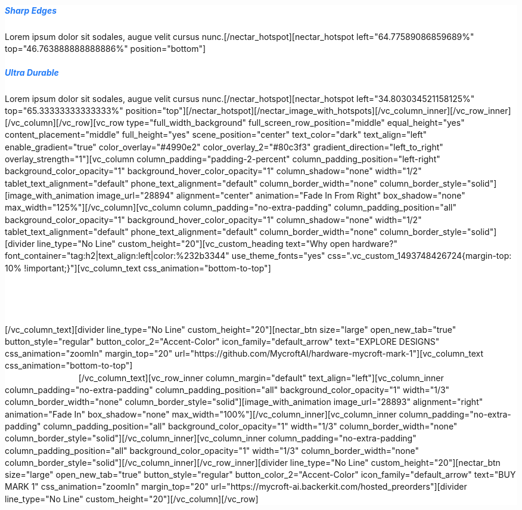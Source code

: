 <h5 style="color: #227bf7;">Sharp Edges</h5>
Lorem ipsum dolor sit sodales, augue velit cursus nunc.[/nectar_hotspot][nectar_hotspot left="64.77589086859689%" top="46.763888888888886%" position="bottom"]
<h5 style="color: #227bf7;">Ultra Durable</h5>
Lorem ipsum dolor sit sodales, augue velit cursus nunc.[/nectar_hotspot][nectar_hotspot left="34.803034521158125%" top="65.33333333333333%" position="top"][/nectar_hotspot][/nectar_image_with_hotspots][/vc_column_inner][/vc_row_inner][/vc_column][/vc_row][vc_row type="full_width_background" full_screen_row_position="middle" equal_height="yes" content_placement="middle" full_height="yes" scene_position="center" text_color="dark" text_align="left" enable_gradient="true" color_overlay="#4990e2" color_overlay_2="#80c3f3" gradient_direction="left_to_right" overlay_strength="1"][vc_column column_padding="padding-2-percent" column_padding_position="left-right" background_color_opacity="1" background_hover_color_opacity="1" column_shadow="none" width="1/2" tablet_text_alignment="default" phone_text_alignment="default" column_border_width="none" column_border_style="solid"][image_with_animation image_url="28894" alignment="center" animation="Fade In From Right" box_shadow="none" max_width="125%"][/vc_column][vc_column column_padding="no-extra-padding" column_padding_position="all" background_color_opacity="1" background_hover_color_opacity="1" column_shadow="none" width="1/2" tablet_text_alignment="default" phone_text_alignment="default" column_border_width="none" column_border_style="solid"][divider line_type="No Line" custom_height="20"][vc_custom_heading text="Why open hardware?" font_container="tag:h2|text_align:left|color:%232b3344" use_theme_fonts="yes" css=".vc_custom_1493748426724{margin-top: 10% !important;}"][vc_column_text css_animation="bottom-to-top"]
<div class="et_pb_text et_pb_module et_pb_bg_layout_dark et_pb_text_align_right et_pb_text_8">

<span style="color: #ffffff;">We believe in the power of sharing. Take a peek inside, inspect Mark 1’s brains, examine his guts.</span>

<span style="color: #ffffff;">Take our electronics or enclosure designs, customize them to your liking, and build your own Mark 1, or something entirely new.</span>

</div>
[/vc_column_text][divider line_type="No Line" custom_height="20"][nectar_btn size="large" open_new_tab="true" button_style="regular" button_color_2="Accent-Color" icon_family="default_arrow" text="EXPLORE DESIGNS" css_animation="zoomIn" margin_top="20" url="https://github.com/MycroftAI/hardware-mycroft-mark-1"][vc_column_text css_animation="bottom-to-top"]<span style="color: #ffffff;">Mark 1 is officially certified Open Hardware, and our designs are licensed under the CERN Open Hardware License.</span>[/vc_column_text][vc_row_inner column_margin="default" text_align="left"][vc_column_inner column_padding="no-extra-padding" column_padding_position="all" background_color_opacity="1" width="1/3" column_border_width="none" column_border_style="solid"][image_with_animation image_url="28893" alignment="right" animation="Fade In" box_shadow="none" max_width="100%"][/vc_column_inner][vc_column_inner column_padding="no-extra-padding" column_padding_position="all" background_color_opacity="1" width="1/3" column_border_width="none" column_border_style="solid"][/vc_column_inner][vc_column_inner column_padding="no-extra-padding" column_padding_position="all" background_color_opacity="1" width="1/3" column_border_width="none" column_border_style="solid"][/vc_column_inner][/vc_row_inner][divider line_type="No Line" custom_height="20"][nectar_btn size="large" open_new_tab="true" button_style="regular" button_color_2="Accent-Color" icon_family="default_arrow" text="BUY MARK 1" css_animation="zoomIn" margin_top="20" url="https://mycroft-ai.backerkit.com/hosted_preorders"][divider line_type="No Line" custom_height="20"][/vc_column][/vc_row]